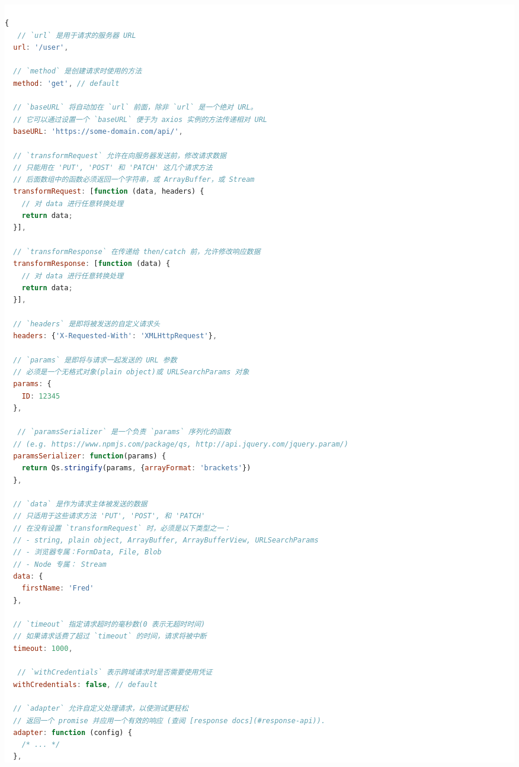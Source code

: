 ```js

{
   // `url` 是用于请求的服务器 URL
  url: '/user',

  // `method` 是创建请求时使用的方法
  method: 'get', // default

  // `baseURL` 将自动加在 `url` 前面，除非 `url` 是一个绝对 URL。
  // 它可以通过设置一个 `baseURL` 便于为 axios 实例的方法传递相对 URL
  baseURL: 'https://some-domain.com/api/',

  // `transformRequest` 允许在向服务器发送前，修改请求数据
  // 只能用在 'PUT', 'POST' 和 'PATCH' 这几个请求方法
  // 后面数组中的函数必须返回一个字符串，或 ArrayBuffer，或 Stream
  transformRequest: [function (data, headers) {
    // 对 data 进行任意转换处理
    return data;
  }],

  // `transformResponse` 在传递给 then/catch 前，允许修改响应数据
  transformResponse: [function (data) {
    // 对 data 进行任意转换处理
    return data;
  }],

  // `headers` 是即将被发送的自定义请求头
  headers: {'X-Requested-With': 'XMLHttpRequest'},

  // `params` 是即将与请求一起发送的 URL 参数
  // 必须是一个无格式对象(plain object)或 URLSearchParams 对象
  params: {
    ID: 12345
  },

   // `paramsSerializer` 是一个负责 `params` 序列化的函数
  // (e.g. https://www.npmjs.com/package/qs, http://api.jquery.com/jquery.param/)
  paramsSerializer: function(params) {
    return Qs.stringify(params, {arrayFormat: 'brackets'})
  },

  // `data` 是作为请求主体被发送的数据
  // 只适用于这些请求方法 'PUT', 'POST', 和 'PATCH'
  // 在没有设置 `transformRequest` 时，必须是以下类型之一：
  // - string, plain object, ArrayBuffer, ArrayBufferView, URLSearchParams
  // - 浏览器专属：FormData, File, Blob
  // - Node 专属： Stream
  data: {
    firstName: 'Fred'
  },

  // `timeout` 指定请求超时的毫秒数(0 表示无超时时间)
  // 如果请求话费了超过 `timeout` 的时间，请求将被中断
  timeout: 1000,

   // `withCredentials` 表示跨域请求时是否需要使用凭证
  withCredentials: false, // default

  // `adapter` 允许自定义处理请求，以使测试更轻松
  // 返回一个 promise 并应用一个有效的响应 (查阅 [response docs](#response-api)).
  adapter: function (config) {
    /* ... */
  },
```
